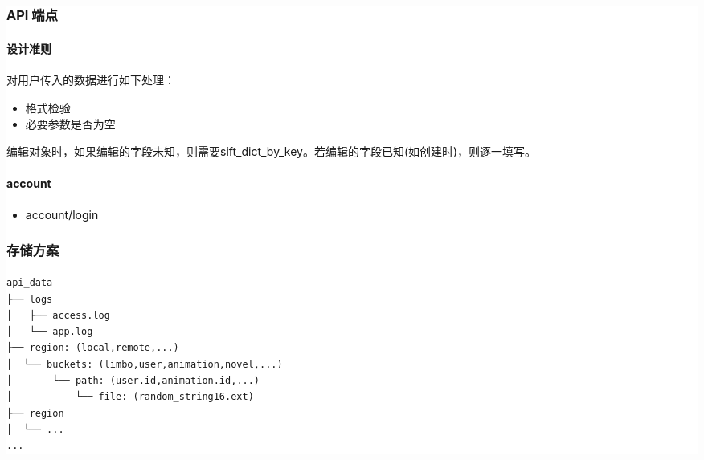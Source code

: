 

### API 端点

#### 设计准则

对用户传入的数据进行如下处理：

-   格式检验
-   必要参数是否为空

编辑对象时，如果编辑的字段未知，则需要sift_dict_by_key。若编辑的字段已知(如创建时)，则逐一填写。

#### account

-   account/login



### 存储方案

```
api_data
├── logs
│   ├── access.log
│   └── app.log
├── region: (local,remote,...)
│  └── buckets: (limbo,user,animation,novel,...)
│       └── path: (user.id,animation.id,...)
│           └── file: (random_string16.ext)
├── region
│  └── ...
...
```

